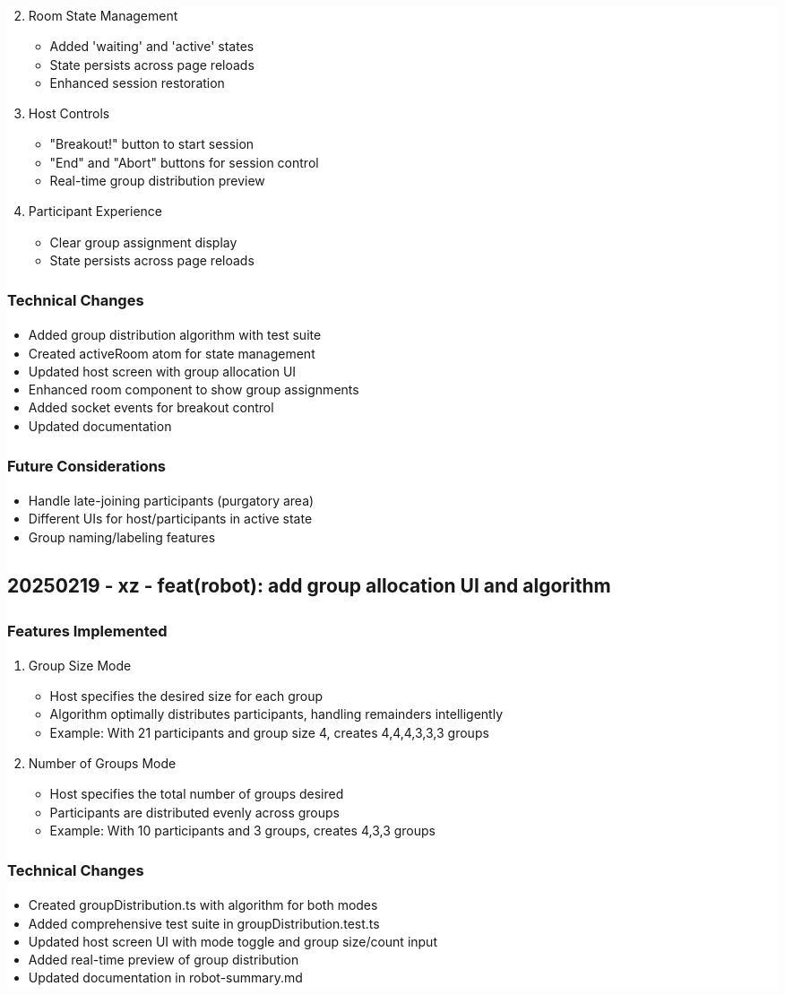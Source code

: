 2. Room State Management

   - Added 'waiting' and 'active' states
   - State persists across page reloads
   - Enhanced session restoration

3. Host Controls

   - "Breakout!" button to start session
   - "End" and "Abort" buttons for session control
   - Real-time group distribution preview

4. Participant Experience
   - Clear group assignment display
   - State persists across page reloads

### Technical Changes

- Added group distribution algorithm with test suite
- Created activeRoom atom for state management
- Updated host screen with group allocation UI
- Enhanced room component to show group assignments
- Added socket events for breakout control
- Updated documentation

### Future Considerations

- Handle late-joining participants (purgatory area)
- Different UIs for host/participants in active state
- Group naming/labeling features

## 20250219 - xz - feat(robot): add group allocation UI and algorithm

### Features Implemented

1. Group Size Mode

   - Host specifies the desired size for each group
   - Algorithm optimally distributes participants, handling remainders intelligently
   - Example: With 21 participants and group size 4, creates 4,4,4,3,3,3 groups

2. Number of Groups Mode
   - Host specifies the total number of groups desired
   - Participants are distributed evenly across groups
   - Example: With 10 participants and 3 groups, creates 4,3,3 groups

### Technical Changes

- Created groupDistribution.ts with algorithm for both modes
- Added comprehensive test suite in groupDistribution.test.ts
- Updated host screen UI with mode toggle and group size/count input
- Added real-time preview of group distribution
- Updated documentation in robot-summary.md
